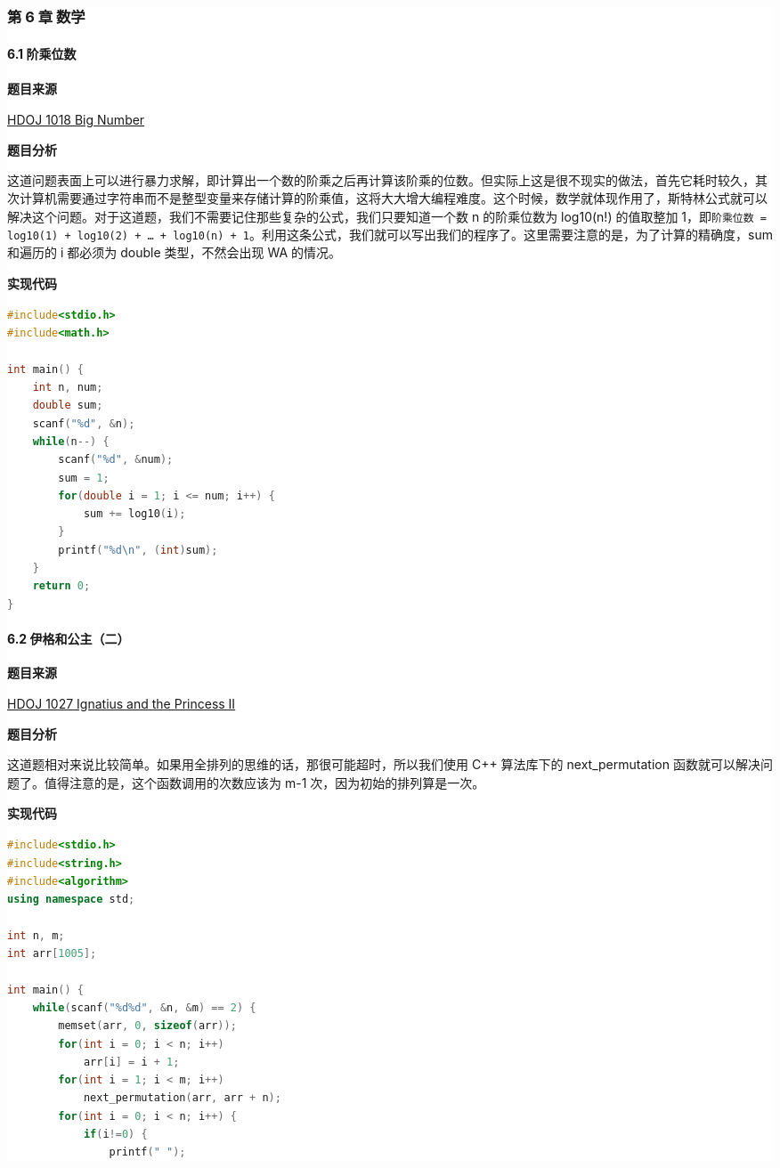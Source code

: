 ### 第 6 章 数学

#### 6.1 阶乘位数

**题目来源**

[HDOJ 1018 Big Number](http://acm.hdu.edu.cn/showproblem.php?pid=1018)

**题目分析**

这道问题表面上可以进行暴力求解，即计算出一个数的阶乘之后再计算该阶乘的位数。但实际上这是很不现实的做法，首先它耗时较久，其次计算机需要通过字符串而不是整型变量来存储计算的阶乘值，这将大大增大编程难度。这个时候，数学就体现作用了，斯特林公式就可以解决这个问题。对于这道题，我们不需要记住那些复杂的公式，我们只要知道一个数 n 的阶乘位数为 log10(n!) 的值取整加 1，即`阶乘位数 = log10(1) + log10(2) + … + log10(n) + 1`。利用这条公式，我们就可以写出我们的程序了。这里需要注意的是，为了计算的精确度，sum 和遍历的 i 都必须为 double 类型，不然会出现 WA 的情况。

**实现代码**

```c++
#include<stdio.h>
#include<math.h>

int main() {
    int n, num;
    double sum;
    scanf("%d", &n);
    while(n--) {
        scanf("%d", &num);
        sum = 1;
        for(double i = 1; i <= num; i++) {
            sum += log10(i);
        }
        printf("%d\n", (int)sum);
    }
    return 0;
}
```

#### 6.2 伊格和公主（二）

**题目来源**

[HDOJ 1027 Ignatius and the Princess II](http://acm.hdu.edu.cn/showproblem.php?pid=1027)

**题目分析**

这道题相对来说比较简单。如果用全排列的思维的话，那很可能超时，所以我们使用 C++ 算法库下的 next_permutation 函数就可以解决问题了。值得注意的是，这个函数调用的次数应该为 m-1 次，因为初始的排列算是一次。

**实现代码**

```c++
#include<stdio.h>
#include<string.h>
#include<algorithm>
using namespace std;

int n, m;
int arr[1005];

int main() {
    while(scanf("%d%d", &n, &m) == 2) {
        memset(arr, 0, sizeof(arr));
        for(int i = 0; i < n; i++)
            arr[i] = i + 1;
        for(int i = 1; i < m; i++)
            next_permutation(arr, arr + n);
        for(int i = 0; i < n; i++) {
            if(i!=0) {
                printf(" ");
```